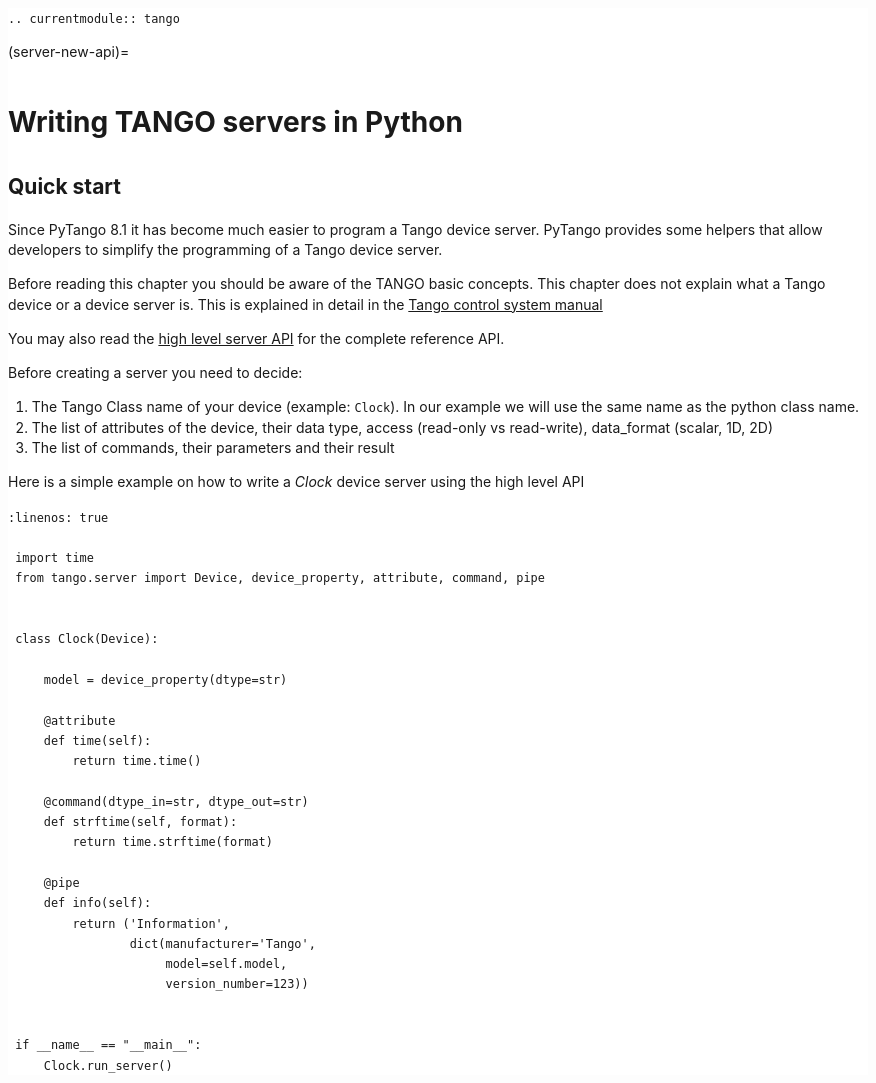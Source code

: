 ```{eval-rst}
.. currentmodule:: tango
```

(server-new-api)=

# Writing TANGO servers in Python

## Quick start

Since PyTango 8.1 it has become much easier to program a Tango device server.
PyTango provides some helpers that allow developers to simplify the programming
of a Tango device server.

Before reading this chapter you should be aware of the TANGO basic concepts.
This chapter does not explain what a Tango device or a device server is.
This is explained in detail in the
[Tango control system manual](http://www.tango-controls.org/documentation/kernel/)

You may also read the [high level server API](#pytango-hlapi) for the complete reference API.

Before creating a server you need to decide:

1. The Tango Class name of your device (example: `Clock`). In our
   example we will use the same name as the python class name.
2. The list of attributes of the device, their data type, access (read-only vs
   read-write), data_format (scalar, 1D, 2D)
3. The list of commands, their parameters and their result

Here is a simple example on how to write a *Clock* device server using the
high level API

```{code-block} python
:linenos: true

 import time
 from tango.server import Device, device_property, attribute, command, pipe


 class Clock(Device):

     model = device_property(dtype=str)

     @attribute
     def time(self):
         return time.time()

     @command(dtype_in=str, dtype_out=str)
     def strftime(self, format):
         return time.strftime(format)

     @pipe
     def info(self):
         return ('Information',
                 dict(manufacturer='Tango',
                      model=self.model,
                      version_number=123))


 if __name__ == "__main__":
     Clock.run_server()
```
